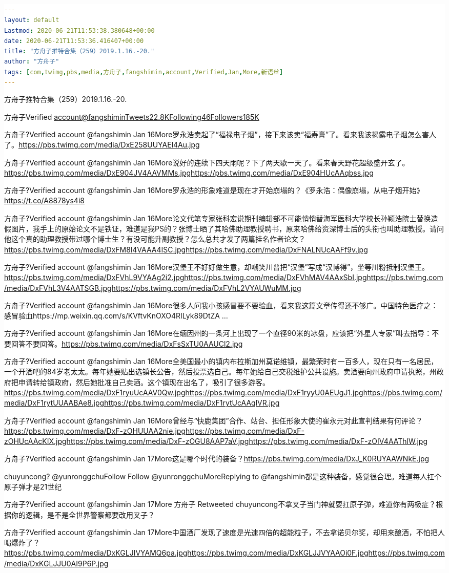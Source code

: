 ```yaml
---
layout: default
Lastmod: 2020-06-21T11:53:38.380648+00:00
date: 2020-06-21T11:53:36.416407+00:00
title: "方舟子推特合集（259）2019.1.16.-20."
author: "方舟子"
tags: [com,twimg,pbs,media,方舟子,fangshimin,account,Verified,Jan,More,新语丝]
---
```


方舟子推特合集（259）2019.1.16.-20.

方舟子Verified account@fangshiminTweets22.8KFollowing46Followers185K

方舟子?Verified account @fangshimin Jan 16More罗永浩卖起了“福禄电子烟”，接下来该卖“福寿膏”了。看来我该揭露电子烟怎么害人了。https://pbs.twimg.com/media/DxE258UUYAEl4Au.jpg

方舟子?Verified account @fangshimin Jan 16More说好的连续下四天雨呢？下了两天歇一天了。看来春天野花超级盛开玄了。https://pbs.twimg.com/media/DxE904JV4AAVMMs.jpghttps://pbs.twimg.com/media/DxE904HUcAAqbss.jpg

方舟子?Verified account @fangshimin Jan 16More罗永浩的形象难道是现在才开始崩塌的？《罗永浩：偶像崩塌，从电子烟开始》https://t.co/A8878ys4i8

方舟子?Verified account @fangshimin Jan 16More论文代笔专家张科宏说期刊编辑部不可能悄悄替海军医科大学校长孙颖浩院士替换造假图片，我手上的原始论文不是铁证，难道是我PS的？张博士晒了其哈佛助理教授聘书，原来哈佛给资深博士后的头衔也叫助理教授。请问他这个真的助理教授带过哪个博士生？有没可能升副教授？怎么总共才发了两篇挂名作者论文？https://pbs.twimg.com/media/DxFM8l4VAAA4ISC.jpghttps://pbs.twimg.com/media/DxFNALNUcAAFf9v.jpg

方舟子?Verified account @fangshimin Jan 16More汉堡王不好好做生意，却嘲笑川普把“汉堡”写成“汉博得”，坐等川粉抵制汉堡王。https://pbs.twimg.com/media/DxFVhL9VYAAg2i2.jpghttps://pbs.twimg.com/media/DxFVhMAV4AAxSbI.jpghttps://pbs.twimg.com/media/DxFVhL3V4AATSGB.jpghttps://pbs.twimg.com/media/DxFVhL2VYAUWuMM.jpg

方舟子?Verified account @fangshimin Jan 16More很多人问我小孩感冒要不要验血，看来我这篇文章传得还不够广。中国特色医疗之：感冒验血https://mp.weixin.qq.com/s/KVftvKnOXO4RILyk89DtZA …

方舟子?Verified account @fangshimin Jan 16More在缅因州的一条河上出现了一个直径90米的冰盘，应该把“外星人专家”叫去指导：不要回答不要回答。https://pbs.twimg.com/media/DxFsSxTU0AAUCl2.jpg

方舟子?Verified account @fangshimin Jan 16More全美国最小的镇内布拉斯加州莫诺维镇，最繁荣时有一百多人，现在只有一名居民，一个开酒吧的84岁老太太。每年她要贴出选镇长公告，然后投票选自己。每年她给自己交税维护公共设施。卖酒要向州政府申请执照，州政府把申请转给镇政府，然后她批准自己卖酒。这个镇现在出名了，吸引了很多游客。https://pbs.twimg.com/media/DxF1ryuUcAAV0Qw.jpghttps://pbs.twimg.com/media/DxF1ryyU0AEUgJ1.jpghttps://pbs.twimg.com/media/DxF1rytUUAABAe8.jpghttps://pbs.twimg.com/media/DxF1rytUcAAqlVR.jpg

方舟子?Verified account @fangshimin Jan 16More曾经与“快鹿集团”合作、站台、担任形象大使的崔永元对此宣判结果有何评论？https://pbs.twimg.com/media/DxF-zOHUUAA2nie.jpghttps://pbs.twimg.com/media/DxF-zOHUcAAcKIX.jpghttps://pbs.twimg.com/media/DxF-zOGU8AAP7aV.jpghttps://pbs.twimg.com/media/DxF-zOIV4AAThlW.jpg

方舟子?Verified account @fangshimin Jan 17More这是哪个时代的装备？https://pbs.twimg.com/media/DxJ_K0RUYAAWNkE.jpg

chuyuncong? @yunronggchuFollow Follow @yunronggchuMoreReplying to @fangshimin都是这种装备，感觉很合理。难道每人扛个原子弹才是21世纪

方舟子?Verified account @fangshimin Jan 17More 方舟子 Retweeted chuyuncong不拿叉子当门神就要扛原子弹，难道你有两极症？根据你的逻辑，是不是全世界警察都要改用叉子？

方舟子?Verified account @fangshimin Jan 17More中国酒厂发现了速度是光速四倍的超能粒子，不去拿诺贝尔奖，却用来酿酒，不怕把人喝爆炸了？https://pbs.twimg.com/media/DxKGLJIVYAMQ6pa.jpghttps://pbs.twimg.com/media/DxKGLJJVYAAOi0F.jpghttps://pbs.twimg.com/media/DxKGLJJU0AI9P6P.jpg
